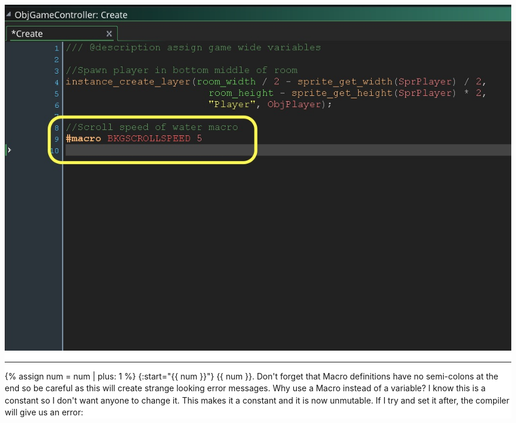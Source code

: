 <img src="images/FirstMacro.jpg" class= "img-fluid"  alt="Create new object with button">

___ 
<div class = "row">
<div class="col-12 col-lg-4 col align-self-center">
<div markdown = "1"> 
{% assign num = num | plus: 1 %}
{:start="{{ num }}"}
{{ num }}. Don't forget that Macro definitions have no semi-colons at the end so be careful as this will create strange looking error messages.   Why use a Macro instead of a variable?  I know this is a constant so I don't want anyone to change it.  This makes it a constant and it is now unmutable.  If I try and set it after, the compiler will give us an error:
</div>
</div>
<div class="col-12 col-lg-8">